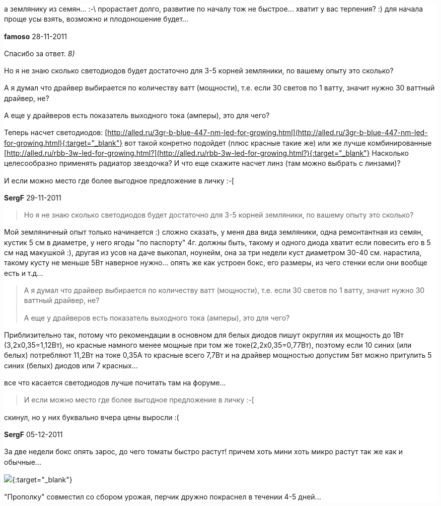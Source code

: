 а землянику из семян... :-\ прорастает долго, развитие по началу тож не быстрое... хватит у вас терпения? :) для начала проще усы взять, возможно и плодоношение будет...


**famoso** 28-11-2011

Спасибо за ответ. *8)*

Но я не знаю сколько светодиодов будет достаточно для 3-5 корней земляники, по вашему опыту это сколько?

А я думал что драйвер выбирается по количеству ватт (мощности), т.е. если 30 светов по 1 ватту, значит нужно 30 ваттный драйвер, не?

А еще у драйверов есть показатель выходного тока (амперы), это для чего? 

Теперь насчет светодиодов: [http://alled.ru/3gr-b-blue-447-nm-led-for-growing.html](http://alled.ru/3gr-b-blue-447-nm-led-for-growing.html){:target="_blank"} вот такой конретно подойдет (плюс красные такие же) или же лучше комбинированные [http://alled.ru/rbb-3w-led-for-growing.html?](http://alled.ru/rbb-3w-led-for-growing.html?){:target="_blank"} Насколько целесообразно применять радиатор звездочка? И что еще скажите насчет линз (там можно выбрать с линзами)?

И если можно место где более выгодное предложение в личку :-[


**SergF** 29-11-2011

> Но я не знаю сколько светодиодов будет достаточно для 3-5 корней земляники, по вашему опыту это сколько?

Мой земляничный опыт только начинается :) сложно сказать, у меня два вида земляники, одна ремонтантная из семян, кустик 5 см в диаметре, у него ягоды "по паспорту" 4г. должны быть, такому и одного диода хватит если повесить его в 5 см над макушкой :), другая из усов на даче выкопал, ноунейм, она за три недели куст диаметром 30-40 см. нарастила, такому кусту не меньше 5Вт наверное нужно... опять же как устроен бокс, его размеры, из чего стенки если они вообще есть и т.д...

> А я думал что драйвер выбирается по количеству ватт (мощности), т.е. если 30 светов по 1 ватту, значит нужно 30 ваттный драйвер, не?
> 
> А еще у драйверов есть показатель выходного тока (амперы), это для чего? 

Приблизительно так, потому что рекомендации в основном для белых диодов пишут округляя их мощность до 1Вт (3,2х0,35=1,12Вт), но красные намного менее мощные при том же токе(2,2х0,35=0,77Вт), поэтому если 10 синих (или белых) потребляют 11,2Вт на токе 0,35А то красные всего 7,7Вт и на драйвер мощностью допустим 5вт можно притулить 5 синих (белых) диодов или 7 красных...

все что касается светодиодов лучше почитать там на форуме...

> И если можно место где более выгодное предложение в личку :-[

скинул, но у них буквально вчера цены выросли :(


**SergF** 05-12-2011

За две недели бокс опять зарос, до чего томаты быстро растут! причем хоть мини хоть микро растут так же как и обычные...

[![](/imagehost/thumbs/o1tpt.jpg)](https://t.me/ponics_ru_files/5958){:target="_blank"}

"Прополку" совместил со сбором урожая, перчик дружно покраснел в течении 4-5 дней...
